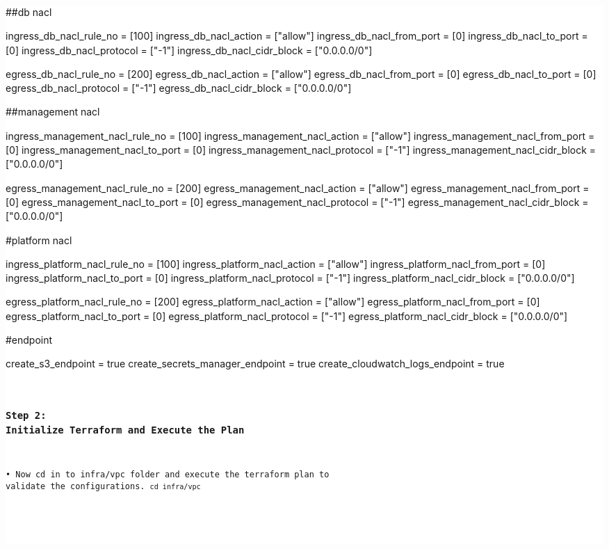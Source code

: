 ##db nacl

ingress_db_nacl_rule_no    = [100]
ingress_db_nacl_action     = ["allow"]
ingress_db_nacl_from_port  = [0]
ingress_db_nacl_to_port    = [0]
ingress_db_nacl_protocol   = ["-1"]
ingress_db_nacl_cidr_block = ["0.0.0.0/0"]

egress_db_nacl_rule_no    = [200]
egress_db_nacl_action     = ["allow"]
egress_db_nacl_from_port  = [0]
egress_db_nacl_to_port    = [0]
egress_db_nacl_protocol   = ["-1"]
egress_db_nacl_cidr_block = ["0.0.0.0/0"]

##management nacl

ingress_management_nacl_rule_no    = [100]
ingress_management_nacl_action     = ["allow"]
ingress_management_nacl_from_port  = [0]
ingress_management_nacl_to_port    = [0]
ingress_management_nacl_protocol   = ["-1"]
ingress_management_nacl_cidr_block = ["0.0.0.0/0"]

egress_management_nacl_rule_no    = [200]
egress_management_nacl_action     = ["allow"]
egress_management_nacl_from_port  = [0]
egress_management_nacl_to_port    = [0]
egress_management_nacl_protocol   = ["-1"]
egress_management_nacl_cidr_block = ["0.0.0.0/0"]

#platform nacl

ingress_platform_nacl_rule_no    = [100]
ingress_platform_nacl_action     = ["allow"]
ingress_platform_nacl_from_port  = [0]
ingress_platform_nacl_to_port    = [0]
ingress_platform_nacl_protocol   = ["-1"]
ingress_platform_nacl_cidr_block = ["0.0.0.0/0"]

egress_platform_nacl_rule_no    = [200]
egress_platform_nacl_action     = ["allow"]
egress_platform_nacl_from_port  = [0]
egress_platform_nacl_to_port    = [0]
egress_platform_nacl_protocol   = ["-1"]
egress_platform_nacl_cidr_block = ["0.0.0.0/0"]

#endpoint

create_s3_endpoint              = true
create_secrets_manager_endpoint = true
create_cloudwatch_logs_endpoint = true
<code>

###  Step 2: Initialize Terraform and Execute the Plan
&#x2022; Now cd in to infra/vpc folder and execute the terraform plan to validate the configurations.
<code>cd infra/vpc<code>
